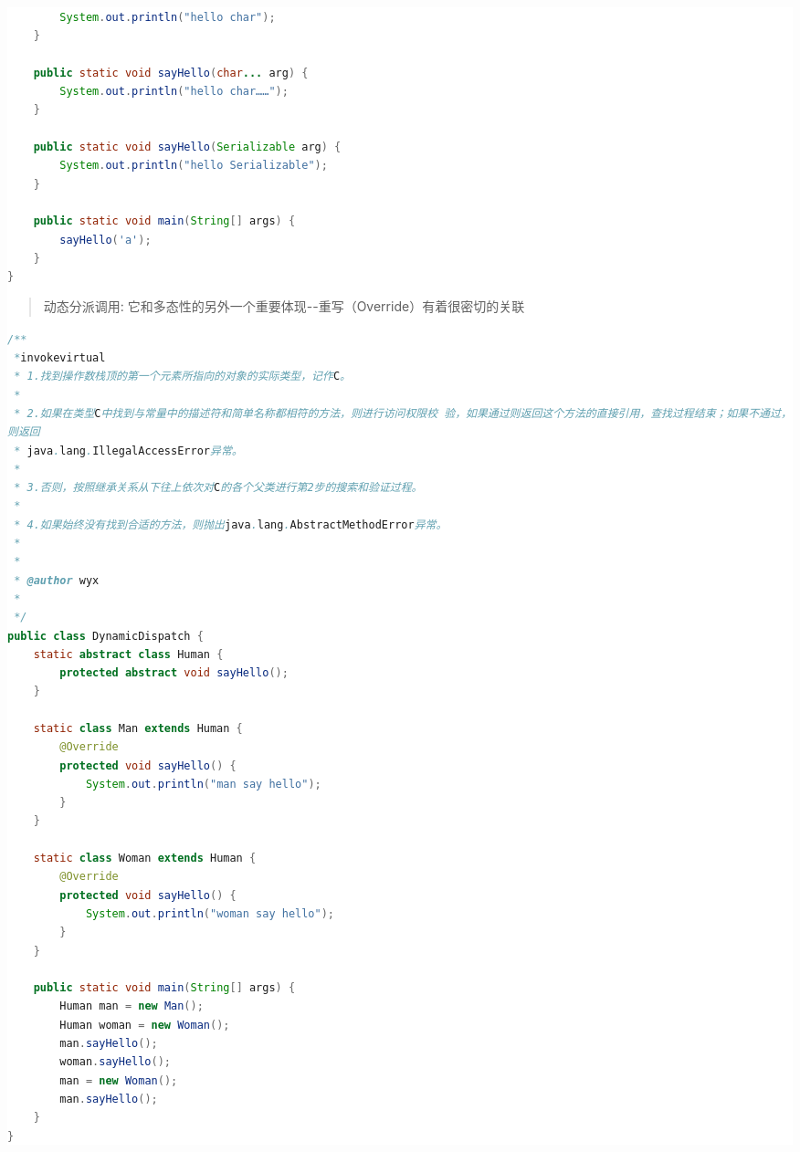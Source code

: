 ```java
        System.out.println("hello char");
    }

    public static void sayHello(char... arg) {
        System.out.println("hello char……");
    }

    public static void sayHello(Serializable arg) {
        System.out.println("hello Serializable");
    }

    public static void main(String[] args) {
        sayHello('a');
    }
}
```

> 动态分派调用: 它和多态性的另外一个重要体现--重写（Override）有着很密切的关联

```java
/**
 *invokevirtual
 * 1.找到操作数栈顶的第一个元素所指向的对象的实际类型，记作C。
 * 
 * 2.如果在类型C中找到与常量中的描述符和简单名称都相符的方法，则进行访问权限校 验，如果通过则返回这个方法的直接引用，查找过程结束；如果不通过，则返回
 * java.lang.IllegalAccessError异常。
 * 
 * 3.否则，按照继承关系从下往上依次对C的各个父类进行第2步的搜索和验证过程。
 * 
 * 4.如果始终没有找到合适的方法，则抛出java.lang.AbstractMethodError异常。
 * 
 * 
 * @author wyx
 *
 */
public class DynamicDispatch {
    static abstract class Human {
        protected abstract void sayHello();
    }

    static class Man extends Human {
        @Override
        protected void sayHello() {
            System.out.println("man say hello");
        }
    }

    static class Woman extends Human {
        @Override
        protected void sayHello() {
            System.out.println("woman say hello");
        }
    }

    public static void main(String[] args) {
        Human man = new Man();
        Human woman = new Woman();
        man.sayHello();
        woman.sayHello();
        man = new Woman();
        man.sayHello();
    }
}
```
